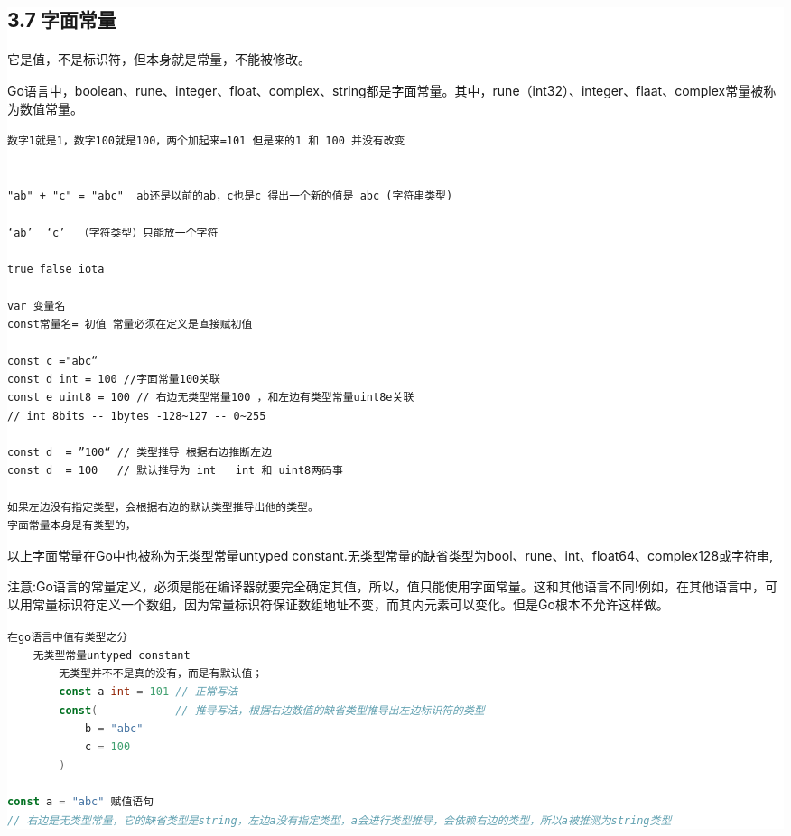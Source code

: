 

## 3.7 字面常量

它是值，不是标识符，但本身就是常量，不能被修改。

Go语言中，boolean、rune、integer、float、complex、string都是字面常量。其中，rune（int32）、integer、flaat、complex常量被称为数值常量。

```
数字1就是1，数字100就是100，两个加起来=101 但是来的1 和 100 并没有改变


"ab" + "c" = "abc"  ab还是以前的ab，c也是c 得出一个新的值是 abc (字符串类型)

‘ab’  ‘c’  （字符类型）只能放一个字符

true false iota

var 变量名
const常量名= 初值 常量必须在定义是直接赋初值

const c ="abc“
const d int = 100 //字面常量100关联
const e uint8 = 100 // 右边无类型常量100 ，和左边有类型常量uint8e关联
// int 8bits -- 1bytes -128~127 -- 0~255

const d  = ”100“ // 类型推导 根据右边推断左边
const d  = 100   // 默认推导为 int   int 和 uint8两码事

如果左边没有指定类型，会根据右边的默认类型推导出他的类型。
字面常量本身是有类型的，
```

以上字面常量在Go中也被称为无类型常量untyped constant.无类型常量的缺省类型为bool、rune、int、float64、complex128或字符串,

注意:Go语言的常量定义，必须是能在编译器就要完全确定其值，所以，值只能使用字面常量。这和其他语言不同!例如，在其他语言中，可以用常量标识符定义一个数组，因为常量标识符保证数组地址不变，而其内元素可以变化。但是Go根本不允许这样做。



```go
在go语言中值有类型之分 
	无类型常量untyped constant
		无类型并不不是真的没有，而是有默认值；
		const a int = 101 // 正常写法
		const(   		  // 推导写法，根据右边数值的缺省类型推导出左边标识符的类型
			b = "abc"
			c = 100
		)

const a = "abc" 赋值语句
// 右边是无类型常量，它的缺省类型是string，左边a没有指定类型，a会进行类型推导，会依赖右边的类型，所以a被推测为string类型
```

